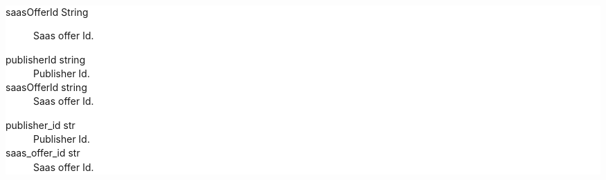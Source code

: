 <a data-swiftype-name="resource-property" data-swiftype-type="text" href="#saasofferid_java" style="color: inherit; text-decoration: inherit;">saas<wbr>Offer<wbr>Id</a>
</span>
        <span class="property-indicator"></span>
        <span class="property-type">String</span>
    </dt>
    <dd>Saas offer Id.</dd></dl>
</pulumi-choosable>
</div>

<div>
<pulumi-choosable type="language" values="javascript,typescript">
<dl class="resources-properties"><dt class="property-required"
            title="Required">
        <span id="publisherid_nodejs">
<a data-swiftype-name="resource-property" data-swiftype-type="text" href="#publisherid_nodejs" style="color: inherit; text-decoration: inherit;">publisher<wbr>Id</a>
</span>
        <span class="property-indicator"></span>
        <span class="property-type">string</span>
    </dt>
    <dd>Publisher Id.</dd><dt class="property-required"
            title="Required">
        <span id="saasofferid_nodejs">
<a data-swiftype-name="resource-property" data-swiftype-type="text" href="#saasofferid_nodejs" style="color: inherit; text-decoration: inherit;">saas<wbr>Offer<wbr>Id</a>
</span>
        <span class="property-indicator"></span>
        <span class="property-type">string</span>
    </dt>
    <dd>Saas offer Id.</dd></dl>
</pulumi-choosable>
</div>

<div>
<pulumi-choosable type="language" values="python">
<dl class="resources-properties"><dt class="property-required"
            title="Required">
        <span id="publisher_id_python">
<a data-swiftype-name="resource-property" data-swiftype-type="text" href="#publisher_id_python" style="color: inherit; text-decoration: inherit;">publisher_<wbr>id</a>
</span>
        <span class="property-indicator"></span>
        <span class="property-type">str</span>
    </dt>
    <dd>Publisher Id.</dd><dt class="property-required"
            title="Required">
        <span id="saas_offer_id_python">
<a data-swiftype-name="resource-property" data-swiftype-type="text" href="#saas_offer_id_python" style="color: inherit; text-decoration: inherit;">saas_<wbr>offer_<wbr>id</a>
</span>
        <span class="property-indicator"></span>
        <span class="property-type">str</span>
    </dt>
    <dd>Saas offer Id.</dd></dl>
</pulumi-choosable>
</div>
